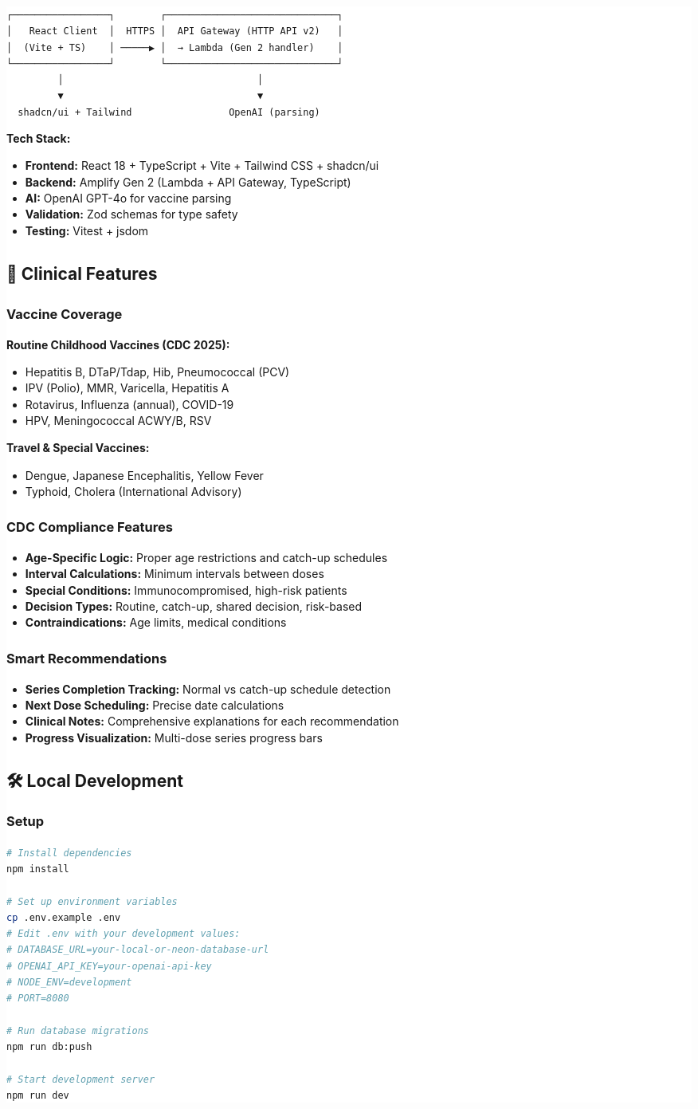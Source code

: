 ```
┌─────────────────┐        ┌──────────────────────────────┐
│   React Client  │  HTTPS │  API Gateway (HTTP API v2)   │
│  (Vite + TS)    │ ─────▶ │  → Lambda (Gen 2 handler)    │
└─────────────────┘        └──────────────────────────────┘
         │                                  │
         ▼                                  ▼
  shadcn/ui + Tailwind                 OpenAI (parsing)
```

**Tech Stack:**
- **Frontend:** React 18 + TypeScript + Vite + Tailwind CSS + shadcn/ui
- **Backend:** Amplify Gen 2 (Lambda + API Gateway, TypeScript)
- **AI:** OpenAI GPT-4o for vaccine parsing
- **Validation:** Zod schemas for type safety
- **Testing:** Vitest + jsdom

## 🏥 Clinical Features

### Vaccine Coverage
**Routine Childhood Vaccines (CDC 2025):**
- Hepatitis B, DTaP/Tdap, Hib, Pneumococcal (PCV)
- IPV (Polio), MMR, Varicella, Hepatitis A
- Rotavirus, Influenza (annual), COVID-19
- HPV, Meningococcal ACWY/B, RSV

**Travel & Special Vaccines:**
- Dengue, Japanese Encephalitis, Yellow Fever
- Typhoid, Cholera (International Advisory)

### CDC Compliance Features
- **Age-Specific Logic:** Proper age restrictions and catch-up schedules
- **Interval Calculations:** Minimum intervals between doses
- **Special Conditions:** Immunocompromised, high-risk patients
- **Decision Types:** Routine, catch-up, shared decision, risk-based
- **Contraindications:** Age limits, medical conditions

### Smart Recommendations
- **Series Completion Tracking:** Normal vs catch-up schedule detection
- **Next Dose Scheduling:** Precise date calculations
- **Clinical Notes:** Comprehensive explanations for each recommendation
- **Progress Visualization:** Multi-dose series progress bars

## 🛠️ Local Development

### Setup
```bash
# Install dependencies
npm install

# Set up environment variables
cp .env.example .env
# Edit .env with your development values:
# DATABASE_URL=your-local-or-neon-database-url
# OPENAI_API_KEY=your-openai-api-key
# NODE_ENV=development
# PORT=8080

# Run database migrations
npm run db:push

# Start development server
npm run dev
```